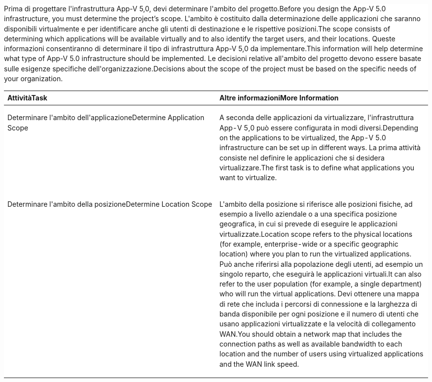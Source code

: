 
<span data-ttu-id="e5c66-109">Prima di progettare l'infrastruttura App-V 5,0, devi determinare l'ambito del progetto.</span><span class="sxs-lookup"><span data-stu-id="e5c66-109">Before you design the App-V 5.0 infrastructure, you must determine the project’s scope.</span></span> <span data-ttu-id="e5c66-110">L'ambito è costituito dalla determinazione delle applicazioni che saranno disponibili virtualmente e per identificare anche gli utenti di destinazione e le rispettive posizioni.</span><span class="sxs-lookup"><span data-stu-id="e5c66-110">The scope consists of determining which applications will be available virtually and to also identify the target users, and their locations.</span></span> <span data-ttu-id="e5c66-111">Queste informazioni consentiranno di determinare il tipo di infrastruttura App-V 5,0 da implementare.</span><span class="sxs-lookup"><span data-stu-id="e5c66-111">This information will help determine what type of App-V 5.0 infrastructure should be implemented.</span></span> <span data-ttu-id="e5c66-112">Le decisioni relative all'ambito del progetto devono essere basate sulle esigenze specifiche dell'organizzazione.</span><span class="sxs-lookup"><span data-stu-id="e5c66-112">Decisions about the scope of the project must be based on the specific needs of your organization.</span></span>

<table>
<colgroup>
<col width="50%" />
<col width="50%" />
</colgroup>
<thead>
<tr class="header">
<th align="left"><span data-ttu-id="e5c66-113">Attività</span><span class="sxs-lookup"><span data-stu-id="e5c66-113">Task</span></span></th>
<th align="left"><span data-ttu-id="e5c66-114">Altre informazioni</span><span class="sxs-lookup"><span data-stu-id="e5c66-114">More Information</span></span></th>
</tr>
</thead>
<tbody>
<tr class="odd">
<td align="left"><p><span data-ttu-id="e5c66-115">Determinare l'ambito dell'applicazione</span><span class="sxs-lookup"><span data-stu-id="e5c66-115">Determine Application Scope</span></span></p></td>
<td align="left"><p><span data-ttu-id="e5c66-116">A seconda delle applicazioni da virtualizzare, l'infrastruttura App-V 5,0 può essere configurata in modi diversi.</span><span class="sxs-lookup"><span data-stu-id="e5c66-116">Depending on the applications to be virtualized, the App-V 5.0 infrastructure can be set up in different ways.</span></span> <span data-ttu-id="e5c66-117">La prima attività consiste nel definire le applicazioni che si desidera virtualizzare.</span><span class="sxs-lookup"><span data-stu-id="e5c66-117">The first task is to define what applications you want to virtualize.</span></span></p></td>
</tr>
<tr class="even">
<td align="left"><p><span data-ttu-id="e5c66-118">Determinare l'ambito della posizione</span><span class="sxs-lookup"><span data-stu-id="e5c66-118">Determine Location Scope</span></span></p></td>
<td align="left"><p><span data-ttu-id="e5c66-119">L'ambito della posizione si riferisce alle posizioni fisiche, ad esempio a livello aziendale o a una specifica posizione geografica, in cui si prevede di eseguire le applicazioni virtualizzate.</span><span class="sxs-lookup"><span data-stu-id="e5c66-119">Location scope refers to the physical locations (for example, enterprise-wide or a specific geographic location) where you plan to run the virtualized applications.</span></span> <span data-ttu-id="e5c66-120">Può anche riferirsi alla popolazione degli utenti, ad esempio un singolo reparto, che eseguirà le applicazioni virtuali.</span><span class="sxs-lookup"><span data-stu-id="e5c66-120">It can also refer to the user population (for example, a single department) who will run the virtual applications.</span></span> <span data-ttu-id="e5c66-121">Devi ottenere una mappa di rete che includa i percorsi di connessione e la larghezza di banda disponibile per ogni posizione e il numero di utenti che usano applicazioni virtualizzate e la velocità di collegamento WAN.</span><span class="sxs-lookup"><span data-stu-id="e5c66-121">You should obtain a network map that includes the connection paths as well as available bandwidth to each location and the number of users using virtualized applications and the WAN link speed.</span></span></p></td>
</tr>
</tbody>
</table>
